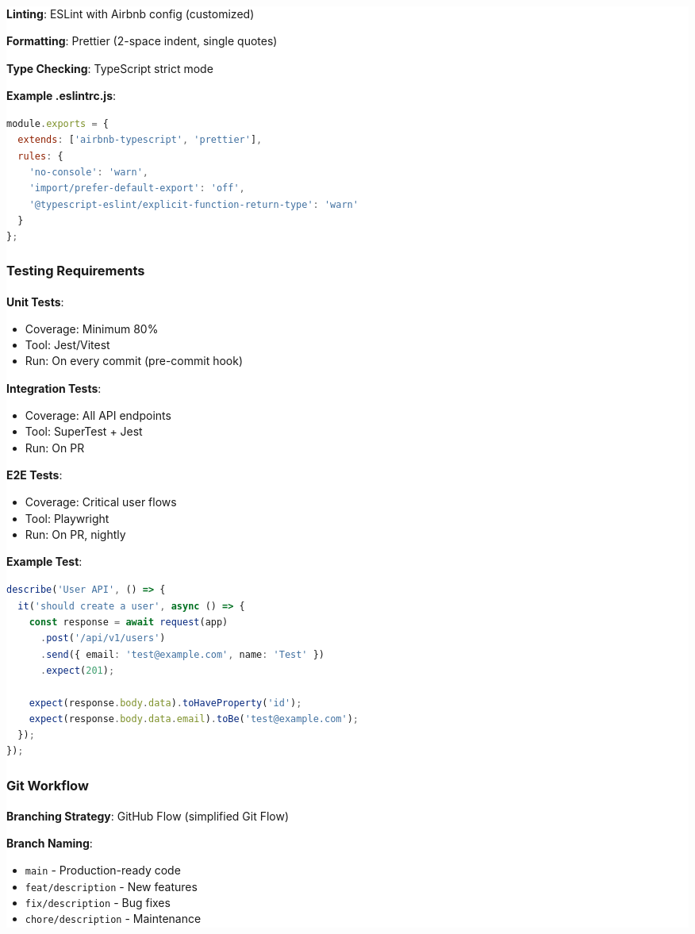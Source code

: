 **Linting**: ESLint with Airbnb config (customized)

**Formatting**: Prettier (2-space indent, single quotes)

**Type Checking**: TypeScript strict mode

**Example .eslintrc.js**:
```javascript
module.exports = {
  extends: ['airbnb-typescript', 'prettier'],
  rules: {
    'no-console': 'warn',
    'import/prefer-default-export': 'off',
    '@typescript-eslint/explicit-function-return-type': 'warn'
  }
};
```

### Testing Requirements

**Unit Tests**:
- Coverage: Minimum 80%
- Tool: Jest/Vitest
- Run: On every commit (pre-commit hook)

**Integration Tests**:
- Coverage: All API endpoints
- Tool: SuperTest + Jest
- Run: On PR

**E2E Tests**:
- Coverage: Critical user flows
- Tool: Playwright
- Run: On PR, nightly

**Example Test**:
```typescript
describe('User API', () => {
  it('should create a user', async () => {
    const response = await request(app)
      .post('/api/v1/users')
      .send({ email: 'test@example.com', name: 'Test' })
      .expect(201);

    expect(response.body.data).toHaveProperty('id');
    expect(response.body.data.email).toBe('test@example.com');
  });
});
```

### Git Workflow

**Branching Strategy**: GitHub Flow (simplified Git Flow)

**Branch Naming**:
- `main` - Production-ready code
- `feat/description` - New features
- `fix/description` - Bug fixes
- `chore/description` - Maintenance
